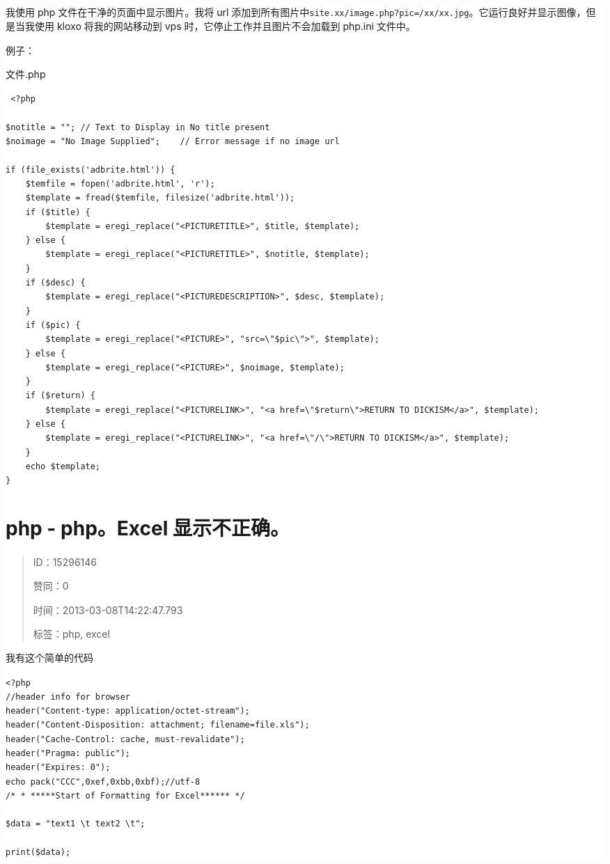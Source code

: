 我使用 php 文件在干净的页面中显示图片。我将 url 添加到所有图片中`site.xx/image.php?pic=/xx/xx.jpg`。它运行良好并显示图像，但是当我使用 kloxo 将我的网站移动到 vps 时，它停止工作并且图片不会加载到 php.ini 文件中。

例子：

文件.php

```
 <?php

$notitle = ""; // Text to Display in No title present
$noimage = "No Image Supplied";    // Error message if no image url

if (file_exists('adbrite.html')) {
    $temfile = fopen('adbrite.html', 'r');
    $template = fread($temfile, filesize('adbrite.html'));
    if ($title) {
        $template = eregi_replace("<PICTURETITLE>", $title, $template);
    } else {
        $template = eregi_replace("<PICTURETITLE>", $notitle, $template);
    }
    if ($desc) {
        $template = eregi_replace("<PICTUREDESCRIPTION>", $desc, $template);
    }
    if ($pic) {
        $template = eregi_replace("<PICTURE>", "src=\"$pic\">", $template);
    } else {
        $template = eregi_replace("<PICTURE>", $noimage, $template);
    }
    if ($return) {
        $template = eregi_replace("<PICTURELINK>", "<a href=\"$return\">RETURN TO DICKISM</a>", $template);
    } else {
        $template = eregi_replace("<PICTURELINK>", "<a href=\"/\">RETURN TO DICKISM</a>", $template);
    }
    echo $template;
} 
```

# php - php。Excel 显示不正确。

> ID：15296146
> 
> 赞同：0
> 
> 时间：2013-03-08T14:22:47.793
> 
> 标签：php, excel

我有这个简单的代码

```
<?php
//header info for browser
header("Content-type: application/octet-stream");
header("Content-Disposition: attachment; filename=file.xls");
header("Cache-Control: cache, must-revalidate");
header("Pragma: public");
header("Expires: 0");
echo pack("CCC",0xef,0xbb,0xbf);//utf-8
/* * *****Start of Formatting for Excel****** */

$data = "text1 \t text2 \t";

print($data);
```